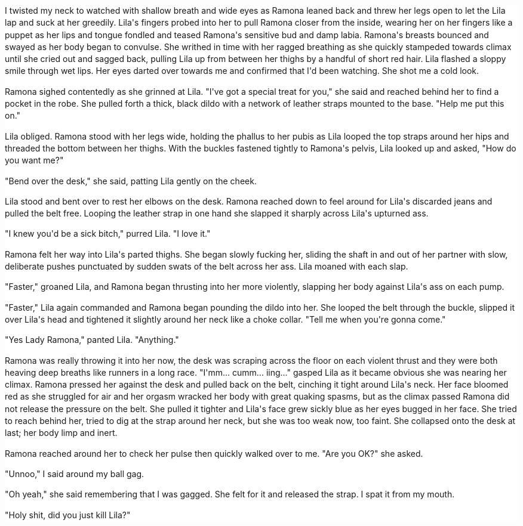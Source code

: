 I twisted my neck to watched with shallow breath and wide eyes as Ramona leaned back and threw her legs open to let the Lila lap and suck at her greedily. Lila's fingers probed into her to pull Ramona closer from the inside, wearing her on her fingers like a puppet as her lips and tongue fondled and teased Ramona's sensitive bud and damp labia. Ramona's breasts bounced and swayed as her body began to convulse. She writhed in time with her ragged breathing as she quickly stampeded towards climax until she cried out and sagged back, pulling Lila up from between her thighs by a handful of short red hair. Lila flashed a sloppy smile through wet lips. Her eyes darted over towards me and confirmed that I'd been watching. She shot me a cold look. 

Ramona sighed contentedly as she grinned at Lila. "I've got a special treat for you," she said and reached behind her to find a pocket in the robe. She pulled forth a thick, black dildo with a network of leather straps mounted to the base. "Help me put this on." 

Lila obliged. Ramona stood with her legs wide, holding the phallus to her pubis as Lila looped the top straps around her hips and threaded the bottom between her thighs. With the buckles fastened tightly to Ramona's pelvis, Lila looked up and asked, "How do you want me?" 

"Bend over the desk," she said, patting Lila gently on the cheek. 

Lila stood and bent over to rest her elbows on the desk. Ramona reached down to feel around for Lila's discarded jeans and pulled the belt free. Looping the leather strap in one hand she slapped it sharply across Lila's upturned ass. 

"I knew you'd be a sick bitch," purred Lila. "I love it." 

Ramona felt her way into Lila's parted thighs. She began slowly fucking her, sliding the shaft in and out of her partner with slow, deliberate pushes punctuated by sudden swats of the belt across her ass. Lila moaned with each slap. 

"Faster," groaned Lila, and Ramona began thrusting into her more violently, slapping her body against Lila's ass on each pump. 

"Faster," Lila again commanded and Ramona began pounding the dildo into her. She looped the belt through the buckle, slipped it over Lila's head and tightened it slightly around her neck like a choke collar. "Tell me when you're gonna come." 

"Yes Lady Ramona," panted Lila. "Anything." 

Ramona was really throwing it into her now, the desk was scraping across the floor on each violent thrust and they were both heaving deep breaths like runners in a long race. "I'mm... cumm... iing..." gasped Lila as it became obvious she was nearing her climax. Ramona pressed her against the desk and pulled back on the belt, cinching it tight around Lila's neck. Her face bloomed red as she struggled for air and her orgasm wracked her body with great quaking spasms, but as the climax passed Ramona did not release the pressure on the belt. She pulled it tighter and Lila's face grew sickly blue as her eyes bugged in her face. She tried to reach behind her, tried to dig at the strap around her neck, but she was too weak now, too faint. She collapsed onto the desk at last; her body limp and inert. 

Ramona reached around her to check her pulse then quickly walked over to me. "Are you OK?" she asked. 

"Unnoo," I said around my ball gag. 

"Oh yeah," she said remembering that I was gagged. She felt for it and released the strap. I spat it from my mouth. 

"Holy shit, did you just kill Lila?" 

